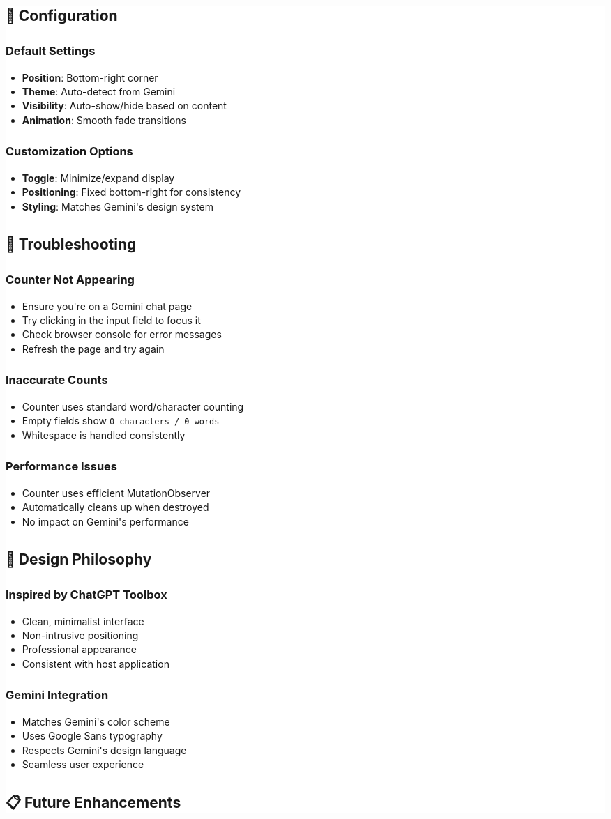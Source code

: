 ## 🔧 **Configuration**

### **Default Settings**
- **Position**: Bottom-right corner
- **Theme**: Auto-detect from Gemini
- **Visibility**: Auto-show/hide based on content
- **Animation**: Smooth fade transitions

### **Customization Options**
- **Toggle**: Minimize/expand display
- **Positioning**: Fixed bottom-right for consistency
- **Styling**: Matches Gemini's design system

## 🐛 **Troubleshooting**

### **Counter Not Appearing**
- Ensure you're on a Gemini chat page
- Try clicking in the input field to focus it
- Check browser console for error messages
- Refresh the page and try again

### **Inaccurate Counts**
- Counter uses standard word/character counting
- Empty fields show `0 characters / 0 words`
- Whitespace is handled consistently

### **Performance Issues**
- Counter uses efficient MutationObserver
- Automatically cleans up when destroyed
- No impact on Gemini's performance

## 🎨 **Design Philosophy**

### **Inspired by ChatGPT Toolbox**
- Clean, minimalist interface
- Non-intrusive positioning
- Professional appearance
- Consistent with host application

### **Gemini Integration**
- Matches Gemini's color scheme
- Uses Google Sans typography
- Respects Gemini's design language
- Seamless user experience

## 📋 **Future Enhancements**
